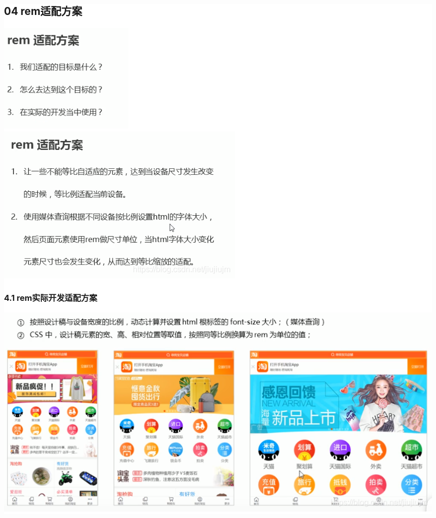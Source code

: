 ## 04 rem适配方案

![在这里插入图片描述](../media/在这里插入图片描述-182.png)  
![在这里插入图片描述](../media/在这里插入图片描述-201.png)

### 4.1 rem实际开发适配方案

![在这里插入图片描述](../media/在这里插入图片描述-230.png)
